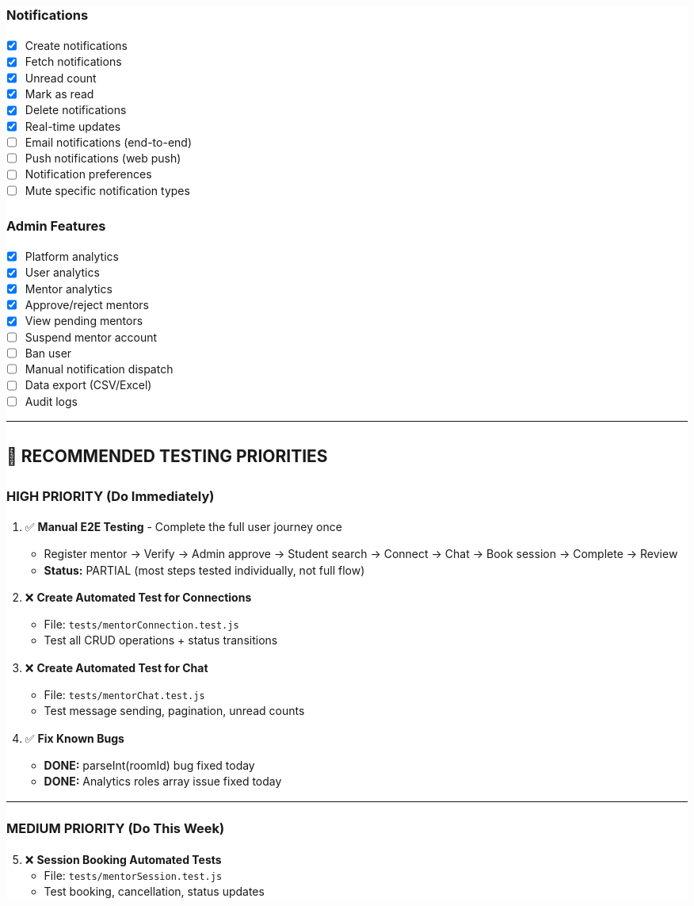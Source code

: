 ### **Notifications**
- [x] Create notifications
- [x] Fetch notifications
- [x] Unread count
- [x] Mark as read
- [x] Delete notifications
- [x] Real-time updates
- [ ] Email notifications (end-to-end)
- [ ] Push notifications (web push)
- [ ] Notification preferences
- [ ] Mute specific notification types

### **Admin Features**
- [x] Platform analytics
- [x] User analytics
- [x] Mentor analytics
- [x] Approve/reject mentors
- [x] View pending mentors
- [ ] Suspend mentor account
- [ ] Ban user
- [ ] Manual notification dispatch
- [ ] Data export (CSV/Excel)
- [ ] Audit logs

---

## 🎯 **RECOMMENDED TESTING PRIORITIES**

### **HIGH PRIORITY (Do Immediately)**
1. ✅ **Manual E2E Testing** - Complete the full user journey once
   - Register mentor → Verify → Admin approve → Student search → Connect → Chat → Book session → Complete → Review
   - **Status:** PARTIAL (most steps tested individually, not full flow)

2. ❌ **Create Automated Test for Connections**
   - File: `tests/mentorConnection.test.js`
   - Test all CRUD operations + status transitions

3. ❌ **Create Automated Test for Chat**
   - File: `tests/mentorChat.test.js`
   - Test message sending, pagination, unread counts

4. ✅ **Fix Known Bugs**
   - **DONE:** parseInt(roomId) bug fixed today
   - **DONE:** Analytics roles array issue fixed today

---

### **MEDIUM PRIORITY (Do This Week)**
5. ❌ **Session Booking Automated Tests**
   - File: `tests/mentorSession.test.js`
   - Test booking, cancellation, status updates
